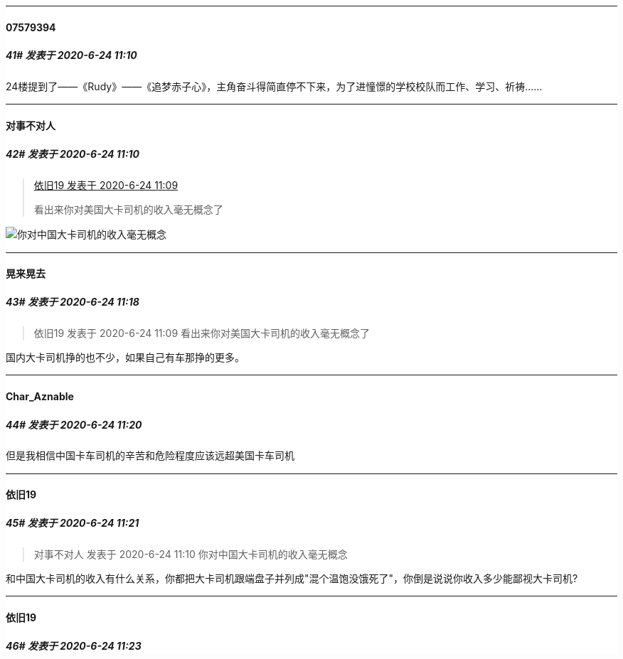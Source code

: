 
-----

####  07579394  
##### 41#       发表于 2020-6-24 11:10


24楼提到了——《Rudy》——《追梦赤子心》，主角奋斗得简直停不下来，为了进憧憬的学校校队而工作、学习、祈祷……


-----

####  对事不对人  
##### 42#       发表于 2020-6-24 11:10


<blockquote><a href="httphttps://bbs.saraba1st.com/2b/forum.php?mod=redirect&amp;goto=findpost&amp;pid=47930951&amp;ptid=1943764" target="_blank">依旧19 发表于 2020-6-24 11:09</a>

看出来你对美国大卡司机的收入毫无概念了</blockquote>
<img src="https://static.saraba1st.com/image/smiley/face2017/254.png" referrerpolicy="no-referrer">你对中国大卡司机的收入毫无概念


-----

####  晃来晃去  
##### 43#       发表于 2020-6-24 11:18


<blockquote>依旧19 发表于 2020-6-24 11:09
看出来你对美国大卡司机的收入毫无概念了</blockquote>
国内大卡司机挣的也不少，如果自己有车那挣的更多。


-----

####  Char_Aznable  
##### 44#       发表于 2020-6-24 11:20


但是我相信中国卡车司机的辛苦和危险程度应该远超美国卡车司机


-----

####  依旧19  
##### 45#       发表于 2020-6-24 11:21


<blockquote>对事不对人 发表于 2020-6-24 11:10
你对中国大卡司机的收入毫无概念</blockquote>
和中国大卡司机的收入有什么关系，你都把大卡司机跟端盘子并列成"混个温饱没饿死了"，你倒是说说你收入多少能鄙视大卡司机?


-----

####  依旧19  
##### 46#       发表于 2020-6-24 11:23
